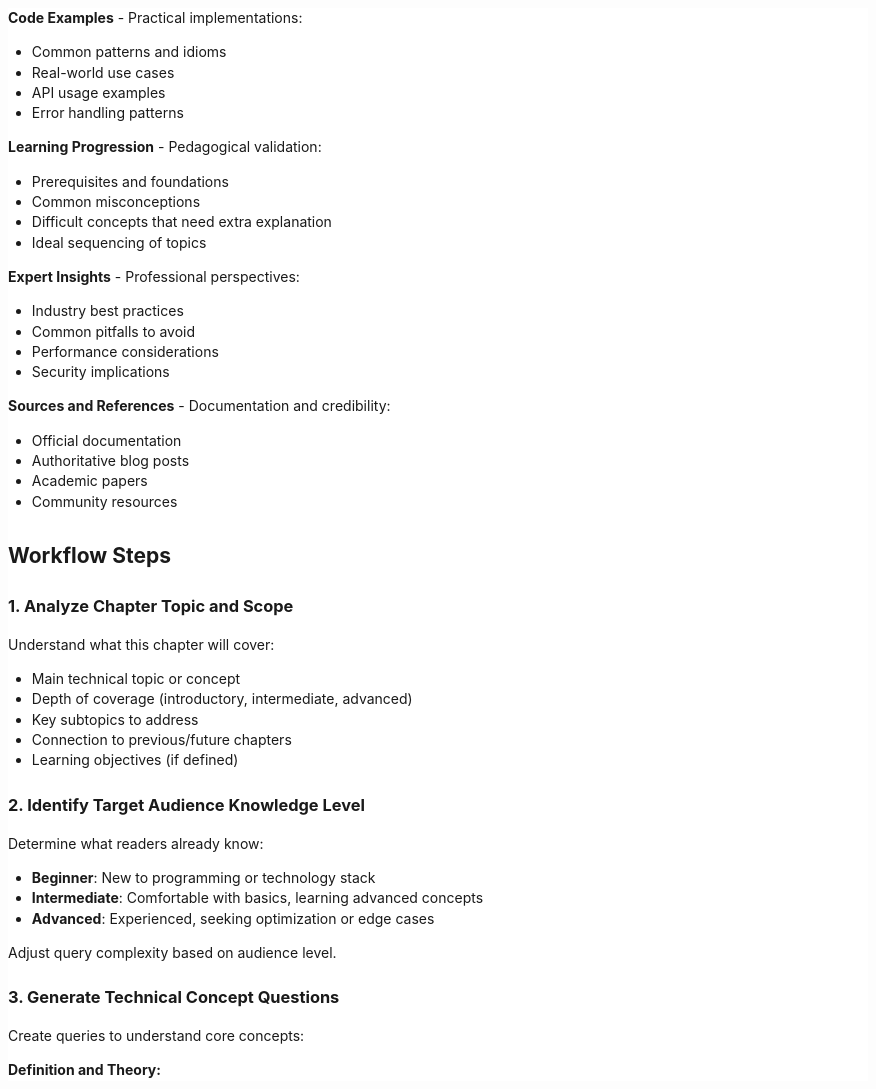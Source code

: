 **Code Examples** - Practical implementations:

- Common patterns and idioms
- Real-world use cases
- API usage examples
- Error handling patterns

**Learning Progression** - Pedagogical validation:

- Prerequisites and foundations
- Common misconceptions
- Difficult concepts that need extra explanation
- Ideal sequencing of topics

**Expert Insights** - Professional perspectives:

- Industry best practices
- Common pitfalls to avoid
- Performance considerations
- Security implications

**Sources and References** - Documentation and credibility:

- Official documentation
- Authoritative blog posts
- Academic papers
- Community resources

## Workflow Steps

### 1. Analyze Chapter Topic and Scope

Understand what this chapter will cover:

- Main technical topic or concept
- Depth of coverage (introductory, intermediate, advanced)
- Key subtopics to address
- Connection to previous/future chapters
- Learning objectives (if defined)

### 2. Identify Target Audience Knowledge Level

Determine what readers already know:

- **Beginner**: New to programming or technology stack
- **Intermediate**: Comfortable with basics, learning advanced concepts
- **Advanced**: Experienced, seeking optimization or edge cases

Adjust query complexity based on audience level.

### 3. Generate Technical Concept Questions

Create queries to understand core concepts:

**Definition and Theory:**
